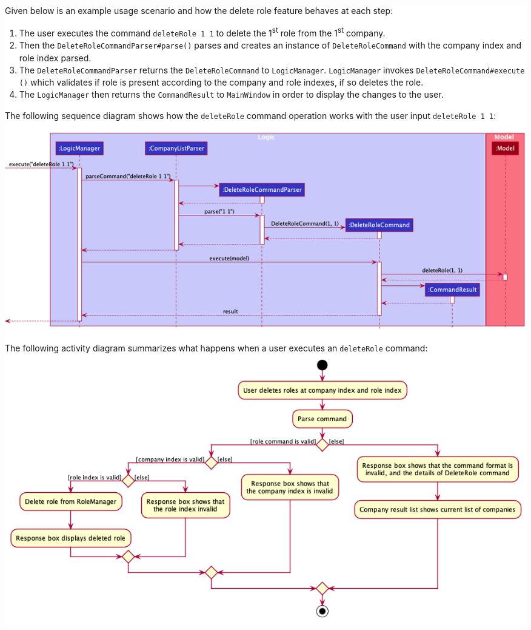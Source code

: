 Given below is an example usage scenario and how the delete role feature behaves at each step:
1. The user executes the command `deleteRole 1 1` to delete the 1<sup>st</sup> role from the 1<sup>st</sup> company.
2. Then the `DeleteRoleCommandParser#parse()` parses and creates an instance of `DeleteRoleCommand` with the company index and role index parsed.
3. The `DeleteRoleCommandParser` returns the `DeleteRoleCommand` to `LogicManager`. `LogicManager` invokes `DeleteRoleCommand#execute()` which validates if role is present according to the company and role indexes, if so deletes the role.
4. The `LogicManager` then returns the `CommandResult` to `MainWindow` in order to display the changes to the user.


The following sequence diagram shows how the `deleteRole` command operation works with the user input `deleteRole 1 1`:

![Sequence diagram of the DeleteRole feature](images/DeleteRoleSequenceDiagram.png)

The following activity diagram summarizes what happens when a user executes an `deleteRole` command:    
![Activity diagram of the DeleteRole feature](images/DeleteRoleActivityDiagram.png)
